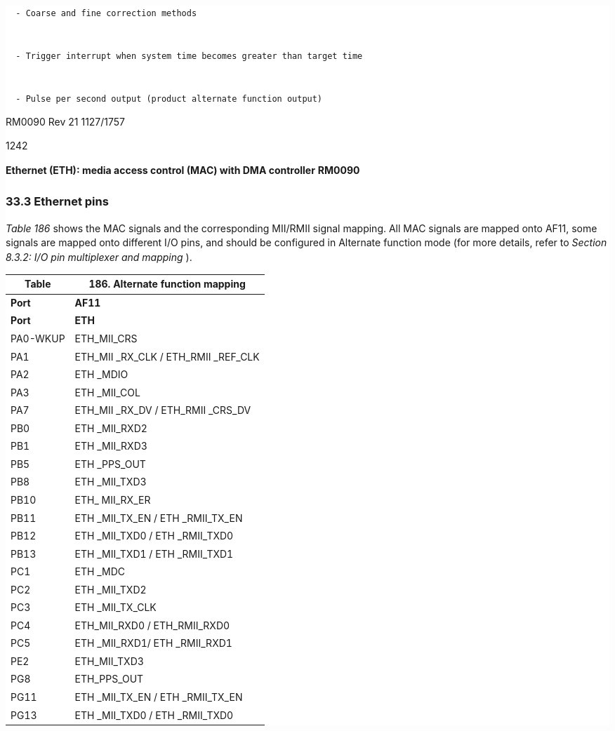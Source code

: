       - Coarse and fine correction methods


      - Trigger interrupt when system time becomes greater than target time


      - Pulse per second output (product alternate function output)


RM0090 Rev 21 1127/1757



1242


**Ethernet (ETH): media access control (MAC) with DMA controller** **RM0090**

### **33.3 Ethernet pins**


_Table 186_ shows the MAC signals and the corresponding MII/RMII signal mapping. All MAC
signals are mapped onto AF11, some signals are mapped onto different I/O pins, and
should be configured in Alternate function mode (for more details, refer to _Section 8.3.2: I/O_
_pin multiplexer and mapping_ ).

|Table|186. Alternate function mapping|
|---|---|
|**Port**|**AF11**|
|**Port**|**ETH**|
|PA0-WKUP|ETH_MII_CRS|
|PA1|ETH_MII _RX_CLK / ETH_RMII _REF_CLK|
|PA2|ETH _MDIO|
|PA3|ETH _MII_COL|
|PA7|ETH_MII _RX_DV / ETH_RMII _CRS_DV|
|PB0|ETH _MII_RXD2|
|PB1|ETH _MII_RXD3|
|PB5|ETH _PPS_OUT|
|PB8|ETH _MII_TXD3|
|PB10|ETH_ MII_RX_ER|
|PB11|ETH _MII_TX_EN / ETH _RMII_TX_EN|
|PB12|ETH _MII_TXD0 / ETH _RMII_TXD0|
|PB13|ETH _MII_TXD1 / ETH _RMII_TXD1|
|PC1|ETH _MDC|
|PC2|ETH _MII_TXD2|
|PC3|ETH _MII_TX_CLK|
|PC4|ETH_MII_RXD0 / ETH_RMII_RXD0|
|PC5|ETH _MII_RXD1/ ETH _RMII_RXD1|
|PE2|ETH_MII_TXD3|
|PG8|ETH_PPS_OUT|
|PG11|ETH _MII_TX_EN / ETH _RMII_TX_EN|
|PG13|ETH _MII_TXD0 / ETH _RMII_TXD0|
